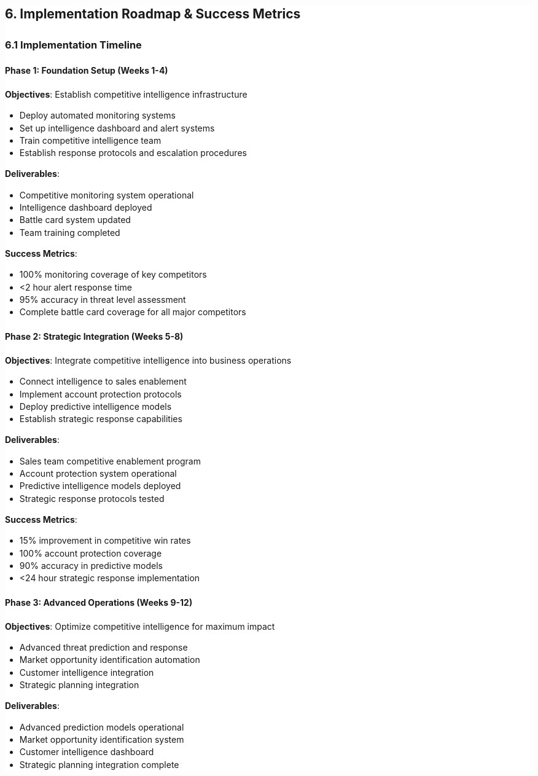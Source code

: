 
## 6. Implementation Roadmap & Success Metrics

### 6.1 Implementation Timeline

#### **Phase 1: Foundation Setup** (Weeks 1-4)
**Objectives**: Establish competitive intelligence infrastructure
- Deploy automated monitoring systems
- Set up intelligence dashboard and alert systems
- Train competitive intelligence team
- Establish response protocols and escalation procedures

**Deliverables**:
- Competitive monitoring system operational
- Intelligence dashboard deployed
- Battle card system updated
- Team training completed

**Success Metrics**:
- 100% monitoring coverage of key competitors
- <2 hour alert response time
- 95% accuracy in threat level assessment
- Complete battle card coverage for all major competitors

#### **Phase 2: Strategic Integration** (Weeks 5-8)
**Objectives**: Integrate competitive intelligence into business operations
- Connect intelligence to sales enablement
- Implement account protection protocols
- Deploy predictive intelligence models
- Establish strategic response capabilities

**Deliverables**:
- Sales team competitive enablement program
- Account protection system operational
- Predictive intelligence models deployed
- Strategic response protocols tested

**Success Metrics**:
- 15% improvement in competitive win rates
- 100% account protection coverage
- 90% accuracy in predictive models
- <24 hour strategic response implementation

#### **Phase 3: Advanced Operations** (Weeks 9-12)
**Objectives**: Optimize competitive intelligence for maximum impact
- Advanced threat prediction and response
- Market opportunity identification automation
- Customer intelligence integration
- Strategic planning integration

**Deliverables**:
- Advanced prediction models operational
- Market opportunity identification system
- Customer intelligence dashboard
- Strategic planning integration complete
